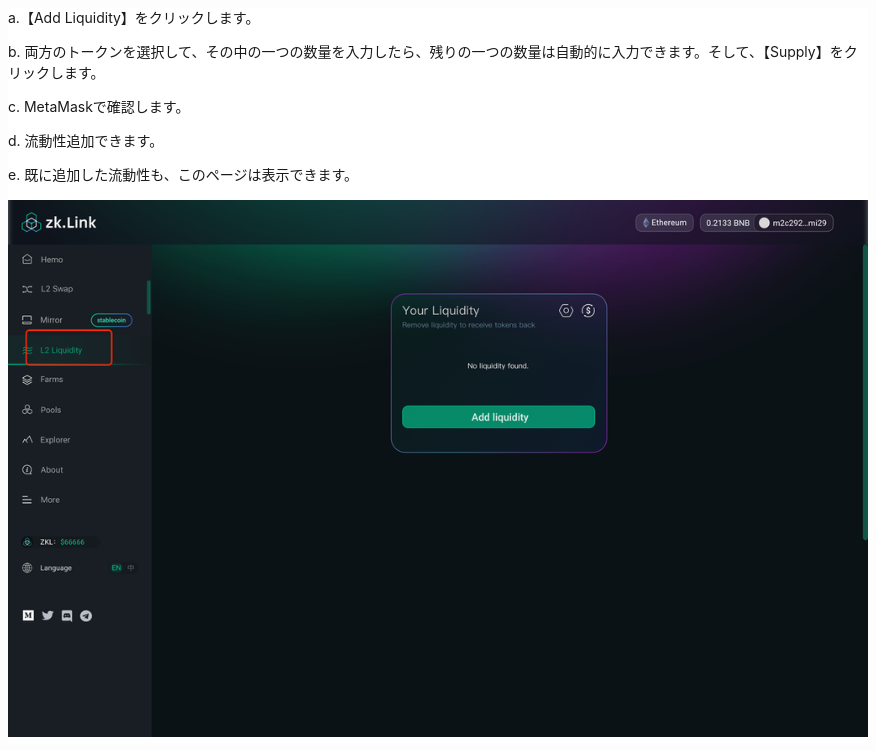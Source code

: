   a.【Add Liquidity】をクリックします。

  b. 両方のトークンを選択して、その中の一つの数量を入力したら、残りの一つの数量は自動的に入力できます。そして、【Supply】をクリックします。

  c. MetaMaskで確認します。

  d. 流動性追加できます。

  e. 既に追加した流動性も、このページは表示できます。

![img](../../static/img/TestnetUserGuide/EN-10.png)